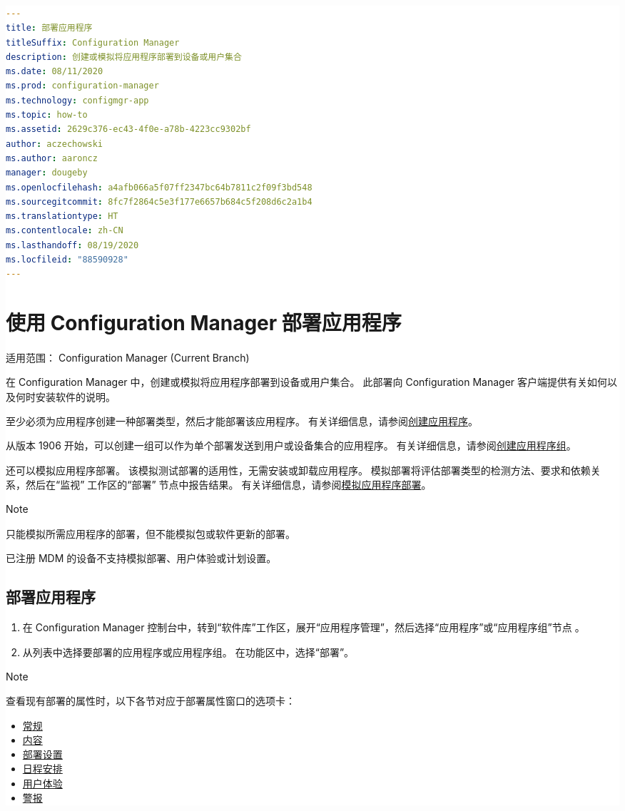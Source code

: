 ```yaml
---
title: 部署应用程序
titleSuffix: Configuration Manager
description: 创建或模拟将应用程序部署到设备或用户集合
ms.date: 08/11/2020
ms.prod: configuration-manager
ms.technology: configmgr-app
ms.topic: how-to
ms.assetid: 2629c376-ec43-4f0e-a78b-4223cc9302bf
author: aczechowski
ms.author: aaroncz
manager: dougeby
ms.openlocfilehash: a4afb066a5f07ff2347bc64b7811c2f09f3bd548
ms.sourcegitcommit: 8fc7f2864c5e3f177e6657b684c5f208d6c2a1b4
ms.translationtype: HT
ms.contentlocale: zh-CN
ms.lasthandoff: 08/19/2020
ms.locfileid: "88590928"
---
```

# <a name="deploy-applications-with-configuration-manager"></a>使用 Configuration Manager 部署应用程序

适用范围：  Configuration Manager (Current Branch)

在 Configuration Manager 中，创建或模拟将应用程序部署到设备或用户集合。 此部署向 Configuration Manager 客户端提供有关如何以及何时安装软件的说明。

至少必须为应用程序创建一种部署类型，然后才能部署该应用程序。 有关详细信息，请参阅[创建应用程序](create-applications.md)。

从版本 1906 开始，可以创建一组可以作为单个部署发送到用户或设备集合的应用程序。 有关详细信息，请参阅[创建应用程序组](create-app-groups.md)。

还可以模拟应用程序部署。 该模拟测试部署的适用性，无需安装或卸载应用程序。 模拟部署将评估部署类型的检测方法、要求和依赖关系，然后在“监视”  工作区的“部署”  节点中报告结果。 有关详细信息，请参阅[模拟应用程序部署](simulate-application-deployments.md)。

> [!NOTE]
> 只能模拟所需应用程序的部署，但不能模拟包或软件更新的部署。
>
> 已注册 MDM 的设备不支持模拟部署、用户体验或计划设置。

## <a name="deploy-an-application"></a><a name="bkmk_deploy"></a> 部署应用程序

1. 在 Configuration Manager 控制台中，转到“软件库”工作区，展开“应用程序管理”，然后选择“应用程序”或“应用程序组”节点     。

1. 从列表中选择要部署的应用程序或应用程序组。 在功能区中，选择“部署”。  

> [!NOTE]
> 查看现有部署的属性时，以下各节对应于部署属性窗口的选项卡：  
>
> - [常规](#bkmk_deploy-general)
> - [内容](#bkmk_deploy-content)
> - [部署设置](#bkmk_deploy-settings)
> - [日程安排](#bkmk_deploy-sched)
> - [用户体验](#bkmk_deploy-ux)
> - [警报](#bkmk_deploy-alerts)
